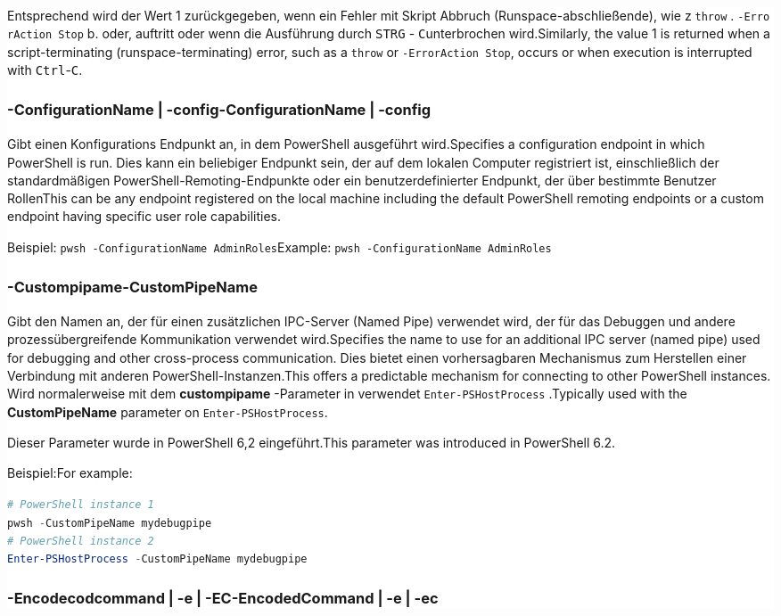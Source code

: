 <span data-ttu-id="4dc2e-157">Entsprechend wird der Wert 1 zurückgegeben, wenn ein Fehler mit Skript Abbruch (Runspace-abschließende), wie z `throw` . `-ErrorAction Stop` b. oder, auftritt oder wenn die Ausführung durch <kbd>STRG</kbd> - <kbd>C</kbd>unterbrochen wird.</span><span class="sxs-lookup"><span data-stu-id="4dc2e-157">Similarly, the value 1 is returned when a script-terminating (runspace-terminating) error, such as a `throw` or `-ErrorAction Stop`, occurs or when execution is interrupted with <kbd>Ctrl</kbd>-<kbd>C</kbd>.</span></span>

### <a name="-configurationname---config"></a><span data-ttu-id="4dc2e-158">-ConfigurationName | -config</span><span class="sxs-lookup"><span data-stu-id="4dc2e-158">-ConfigurationName | -config</span></span>

<span data-ttu-id="4dc2e-159">Gibt einen Konfigurations Endpunkt an, in dem PowerShell ausgeführt wird.</span><span class="sxs-lookup"><span data-stu-id="4dc2e-159">Specifies a configuration endpoint in which PowerShell is run.</span></span> <span data-ttu-id="4dc2e-160">Dies kann ein beliebiger Endpunkt sein, der auf dem lokalen Computer registriert ist, einschließlich der standardmäßigen PowerShell-Remoting-Endpunkte oder ein benutzerdefinierter Endpunkt, der über bestimmte Benutzer Rollen</span><span class="sxs-lookup"><span data-stu-id="4dc2e-160">This can be any endpoint registered on the local machine including the default PowerShell remoting endpoints or a custom endpoint having specific user role capabilities.</span></span>

<span data-ttu-id="4dc2e-161">Beispiel: `pwsh -ConfigurationName AdminRoles`</span><span class="sxs-lookup"><span data-stu-id="4dc2e-161">Example: `pwsh -ConfigurationName AdminRoles`</span></span>

### <a name="-custompipename"></a><span data-ttu-id="4dc2e-162">-Custompipame</span><span class="sxs-lookup"><span data-stu-id="4dc2e-162">-CustomPipeName</span></span>

<span data-ttu-id="4dc2e-163">Gibt den Namen an, der für einen zusätzlichen IPC-Server (Named Pipe) verwendet wird, der für das Debuggen und andere prozessübergreifende Kommunikation verwendet wird.</span><span class="sxs-lookup"><span data-stu-id="4dc2e-163">Specifies the name to use for an additional IPC server (named pipe) used for debugging and other cross-process communication.</span></span> <span data-ttu-id="4dc2e-164">Dies bietet einen vorhersagbaren Mechanismus zum Herstellen einer Verbindung mit anderen PowerShell-Instanzen.</span><span class="sxs-lookup"><span data-stu-id="4dc2e-164">This offers a predictable mechanism for connecting to other PowerShell instances.</span></span> <span data-ttu-id="4dc2e-165">Wird normalerweise mit dem **custompipame** -Parameter in verwendet `Enter-PSHostProcess` .</span><span class="sxs-lookup"><span data-stu-id="4dc2e-165">Typically used with the **CustomPipeName** parameter on `Enter-PSHostProcess`.</span></span>

<span data-ttu-id="4dc2e-166">Dieser Parameter wurde in PowerShell 6,2 eingeführt.</span><span class="sxs-lookup"><span data-stu-id="4dc2e-166">This parameter was introduced in PowerShell 6.2.</span></span>

<span data-ttu-id="4dc2e-167">Beispiel:</span><span class="sxs-lookup"><span data-stu-id="4dc2e-167">For example:</span></span>

```powershell
# PowerShell instance 1
pwsh -CustomPipeName mydebugpipe
# PowerShell instance 2
Enter-PSHostProcess -CustomPipeName mydebugpipe
```

### <a name="-encodedcommand---e---ec"></a><span data-ttu-id="4dc2e-168">-Encodecodcommand | -e | -EC</span><span class="sxs-lookup"><span data-stu-id="4dc2e-168">-EncodedCommand | -e | -ec</span></span>
